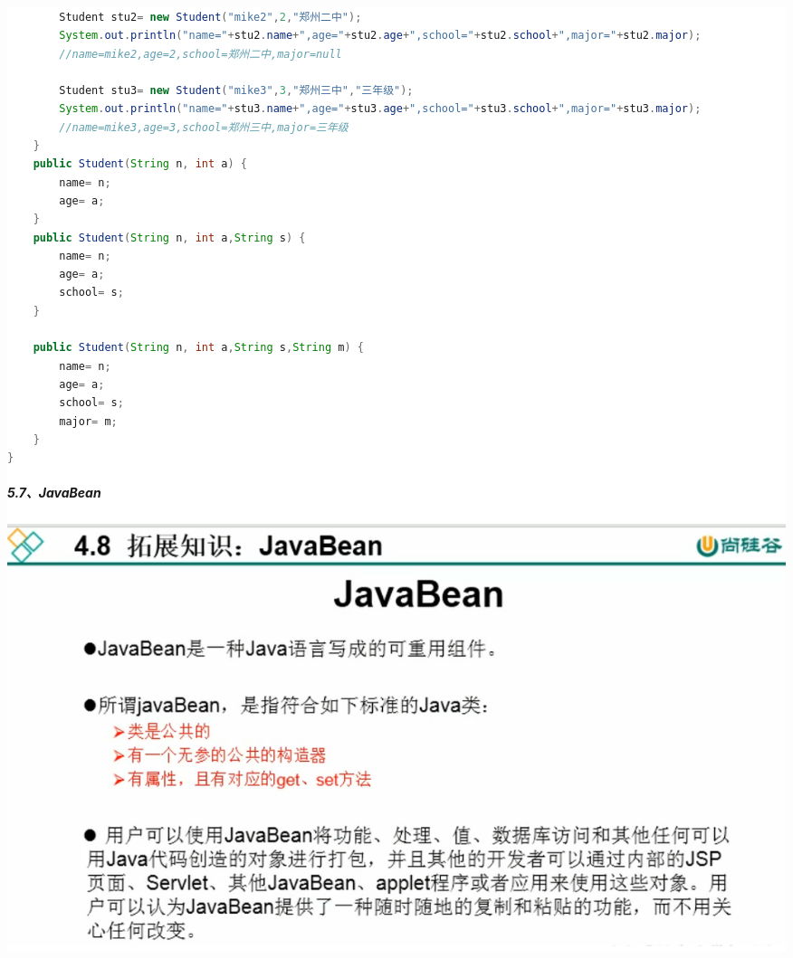 ```java
		Student stu2= new Student("mike2",2,"郑州二中");
		System.out.println("name="+stu2.name+",age="+stu2.age+",school="+stu2.school+",major="+stu2.major);
		//name=mike2,age=2,school=郑州二中,major=null
		
		Student stu3= new Student("mike3",3,"郑州三中","三年级");
		System.out.println("name="+stu3.name+",age="+stu3.age+",school="+stu3.school+",major="+stu3.major);
		//name=mike3,age=3,school=郑州三中,major=三年级
	}
	public Student(String n, int a) {
		name= n;
		age= a;
	}
	public Student(String n, int a,String s) {
		name= n;
		age= a;
		school= s;
	}
	
	public Student(String n, int a,String s,String m) {
		name= n;
		age= a;
		school= s;
		major= m;
	}
}

```

##### 5.7、JavaBean

![5-7javaBean](images\5-7javaBean.png)

